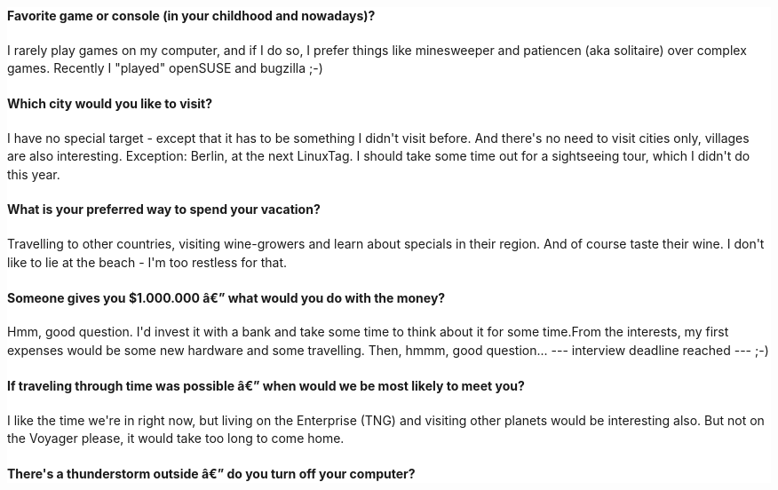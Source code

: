 




#### Favorite game or console (in your childhood and nowadays)?


I rarely play games on my computer, and if I do so, I prefer things like minesweeper and patiencen (aka solitaire) over complex games. Recently I "played" openSUSE and bugzilla ;-)






#### Which city would you like to visit?


I have no special target - except that it has to be something I didn't visit before. And there's no need to visit cities only, villages are also interesting. Exception: Berlin, at the next LinuxTag. I should take some time out for a sightseeing tour, which I didn't do this year.






#### What is your preferred way to spend your vacation?


Travelling to other countries, visiting wine-growers and learn about specials in their region. And of course taste their wine. I don't like to lie at the beach - I'm too restless for that.






#### Someone gives you $1.000.000 â€” what would you do with the money?


Hmm, good question. I'd invest it with a bank and take some time to think about it for some time.From the interests, my first expenses would be some new hardware and some travelling. Then, hmmm, good question... --- interview deadline reached --- ;-)






#### If traveling through time was possible â€” when would we be most likely to meet you?


I like the time we're in right now, but living on the Enterprise (TNG) and visiting other planets would be interesting also.
But not on the Voyager please, it would take too long to come home.






#### There's a thunderstorm outside â€” do you turn off your computer?
